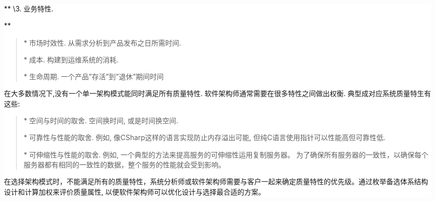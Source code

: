 

**
\3. 业务特性.

**

>   \* 市场时效性. 从需求分析到产品发布之日所需时间.
>
>   \* 成本. 构建到运维系统的消耗.
>
>   \* 生命周期. 一个产品”存活”到”退休”期间时间



  在大多数情况下,没有一个单一架构模式能同时满足所有质量特性. 软件架构师通常需要在很多特性之间做出权衡. 典型成对应系统质量特生有这些:

> \* 空间与时间的取舍. 空间换时间, 或是时间换空间.
>
> \* 可靠性与性能的取舍. 例如, 像CSharp这样的语言实现防止内存溢出可能, 但纯C语言使用指针可以性能高但可靠性低.
>
> \* 可伸缩性与性能的取舍. 例如, 一个典型的方法来提高服务的可伸缩性运用复制服务器。 为了确保所有服务器的一致性，以确保每个服务器都有相同的一致性的数据，整个服务的性能就会受到影响。




  在选择架构模式时，不能满足所有的质量特性，系统分析师或软件架构师需要与客户一起来确定质量特性的优先级。通过枚举备选体系结构设计和计算加权来评价质量属性, 以便软件架构师可以优化设计与选择最合适的方案。